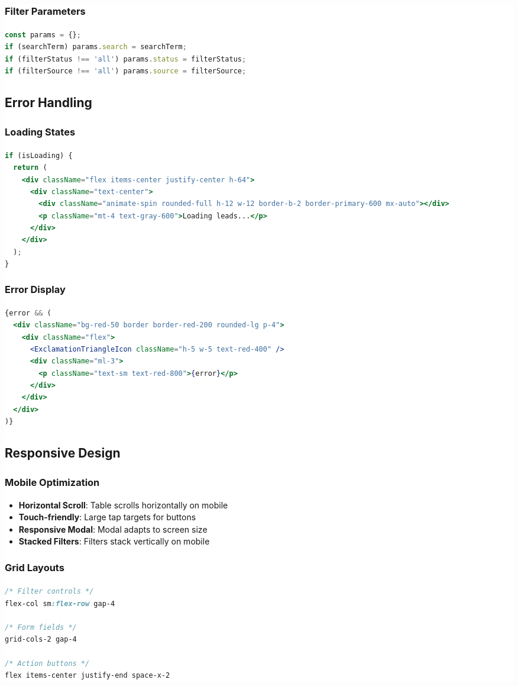 ### Filter Parameters
```javascript
const params = {};
if (searchTerm) params.search = searchTerm;
if (filterStatus !== 'all') params.status = filterStatus;
if (filterSource !== 'all') params.source = filterSource;
```

## Error Handling

### Loading States
```jsx
if (isLoading) {
  return (
    <div className="flex items-center justify-center h-64">
      <div className="text-center">
        <div className="animate-spin rounded-full h-12 w-12 border-b-2 border-primary-600 mx-auto"></div>
        <p className="mt-4 text-gray-600">Loading leads...</p>
      </div>
    </div>
  );
}
```

### Error Display
```jsx
{error && (
  <div className="bg-red-50 border border-red-200 rounded-lg p-4">
    <div className="flex">
      <ExclamationTriangleIcon className="h-5 w-5 text-red-400" />
      <div className="ml-3">
        <p className="text-sm text-red-800">{error}</p>
      </div>
    </div>
  </div>
)}
```

## Responsive Design

### Mobile Optimization
- **Horizontal Scroll**: Table scrolls horizontally on mobile
- **Touch-friendly**: Large tap targets for buttons
- **Responsive Modal**: Modal adapts to screen size
- **Stacked Filters**: Filters stack vertically on mobile

### Grid Layouts
```css
/* Filter controls */
flex-col sm:flex-row gap-4

/* Form fields */
grid-cols-2 gap-4

/* Action buttons */
flex items-center justify-end space-x-2
```
